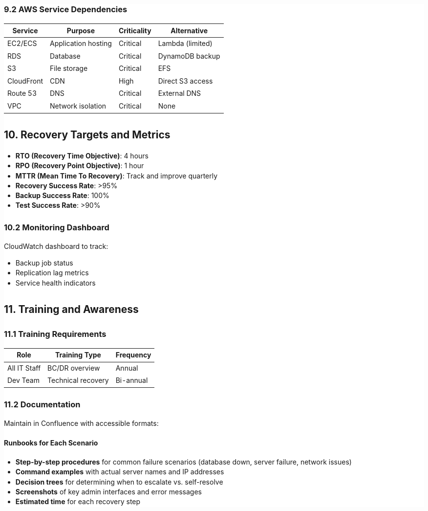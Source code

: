 ### 9.2 AWS Service Dependencies
| Service   | Purpose             | Criticality | Alternative          |
|-----------|--------------------|-------------|----------------------|
| EC2/ECS   | Application hosting| Critical    | Lambda (limited)     |
| RDS       | Database           | Critical    | DynamoDB backup      |
| S3        | File storage       | Critical    | EFS                  |
| CloudFront| CDN                | High        | Direct S3 access     |
| Route 53  | DNS                | Critical    | External DNS         |
| VPC       | Network isolation  | Critical    | None                 |

## 10. Recovery Targets and Metrics
- **RTO (Recovery Time Objective)**: 4 hours  
- **RPO (Recovery Point Objective)**: 1 hour  
- **MTTR (Mean Time To Recovery)**: Track and improve quarterly  
- **Recovery Success Rate**: >95%  
- **Backup Success Rate**: 100%  
- **Test Success Rate**: >90%  

### 10.2 Monitoring Dashboard
CloudWatch dashboard to track:  
- Backup job status  
- Replication lag metrics  
- Service health indicators  

## 11. Training and Awareness

### 11.1 Training Requirements
| Role          | Training Type       | Frequency  |
|---------------|--------------------|------------|
| All IT Staff  | BC/DR overview     | Annual     |
| Dev Team   | Technical recovery | Bi-annual  |


### 11.2 Documentation
Maintain in Confluence with accessible formats:

#### Runbooks for Each Scenario
- **Step-by-step procedures** for common failure scenarios (database down, server failure, network issues)
- **Command examples** with actual server names and IP addresses
- **Decision trees** for determining when to escalate vs. self-resolve
- **Screenshots** of key admin interfaces and error messages
- **Estimated time** for each recovery step
